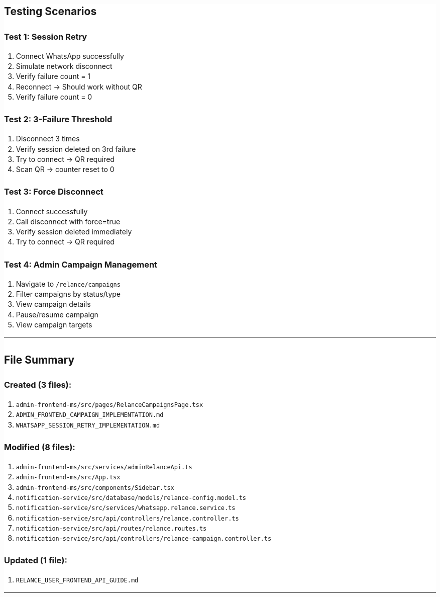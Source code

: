 ## Testing Scenarios

### Test 1: Session Retry
1. Connect WhatsApp successfully
2. Simulate network disconnect
3. Verify failure count = 1
4. Reconnect → Should work without QR
5. Verify failure count = 0

### Test 2: 3-Failure Threshold
1. Disconnect 3 times
2. Verify session deleted on 3rd failure
3. Try to connect → QR required
4. Scan QR → counter reset to 0

### Test 3: Force Disconnect
1. Connect successfully
2. Call disconnect with force=true
3. Verify session deleted immediately
4. Try to connect → QR required

### Test 4: Admin Campaign Management
1. Navigate to `/relance/campaigns`
2. Filter campaigns by status/type
3. View campaign details
4. Pause/resume campaign
5. View campaign targets

---

## File Summary

### Created (3 files):
1. `admin-frontend-ms/src/pages/RelanceCampaignsPage.tsx`
2. `ADMIN_FRONTEND_CAMPAIGN_IMPLEMENTATION.md`
3. `WHATSAPP_SESSION_RETRY_IMPLEMENTATION.md`

### Modified (8 files):
1. `admin-frontend-ms/src/services/adminRelanceApi.ts`
2. `admin-frontend-ms/src/App.tsx`
3. `admin-frontend-ms/src/components/Sidebar.tsx`
4. `notification-service/src/database/models/relance-config.model.ts`
5. `notification-service/src/services/whatsapp.relance.service.ts`
6. `notification-service/src/api/controllers/relance.controller.ts`
7. `notification-service/src/api/routes/relance.routes.ts`
8. `notification-service/src/api/controllers/relance-campaign.controller.ts`

### Updated (1 file):
1. `RELANCE_USER_FRONTEND_API_GUIDE.md`

---